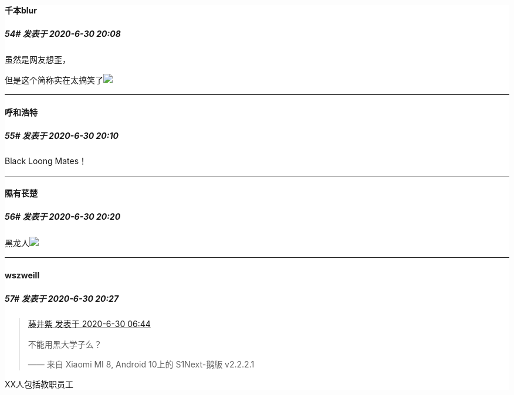 ####  千本blur  
##### 54#       发表于 2020-6-30 20:08




虽然是网友想歪，

但是这个简称实在太搞笑了<img src="https://static.saraba1st.com/image/smiley/face2017/068.png" referrerpolicy="no-referrer">







*****

####  呼和浩特  
##### 55#       发表于 2020-6-30 20:10




Black Loong Mates！







*****

####  隰有苌楚  
##### 56#       发表于 2020-6-30 20:20




黑龙人<img src="https://static.saraba1st.com/image/smiley/face2017/048.png" referrerpolicy="no-referrer">







*****

####  wszweill  
##### 57#       发表于 2020-6-30 20:27



<blockquote><a href="httphttps://bbs.saraba1st.com/2b/forum.php?mod=redirect&amp;goto=findpost&amp;pid=48014491&amp;ptid=1944997" target="_blank">藤井紫 发表于 2020-6-30 06:44</a>

不能用黑大学子么？


—— 来自 Xiaomi MI 8, Android 10上的 S1Next-鹅版 v2.2.2.1</blockquote>
XX人包括教职员工




